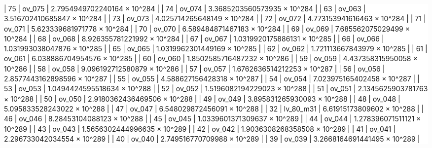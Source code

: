 | 75 | ov_075 | 2.7954949702240164 × 10^284 |
| 74 | ov_074 | 3.3685203560573935 × 10^284 |
| 63 | ov_063 | 3.516702410685847 × 10^284 |
| 73 | ov_073 | 4.025714265648149 × 10^284 |
| 72 | ov_072 | 4.773153941616463 × 10^284 |
| 71 | ov_071 | 5.623339681971778 × 10^284 |
| 70 | ov_070 | 6.589484871467183 × 10^284 |
| 69 | ov_069 | 7.685562075029499 × 10^284 |
| 68 | ov_068 | 8.926355781221992 × 10^284 |
| 67 | ov_067 | 1.0319920175886131 × 10^285 |
| 66 | ov_066 | 1.031993038047876 × 10^285 |
| 65 | ov_065 | 1.0319962301449169 × 10^285 |
| 62 | ov_062 | 1.721113667843979 × 10^285 |
| 61 | ov_061 | 6.038886704954576 × 10^285 |
| 60 | ov_060 | 1.8502585716487232 × 10^286 |
| 59 | ov_059 | 4.437358315950058 × 10^286 |
| 58 | ov_058 | 9.096192712580879 × 10^286 |
| 57 | ov_057 | 1.6762636514212253 × 10^287 |
| 56 | ov_056 | 2.8577443162898596 × 10^287 |
| 55 | ov_055 | 4.588627156428318 × 10^287 |
| 54 | ov_054 | 7.023975165402458 × 10^287 |
| 53 | ov_053 | 1.0494424595518634 × 10^288 |
| 52 | ov_052 | 1.5196082194229023 × 10^288 |
| 51 | ov_051 | 2.1345625903781763 × 10^288 |
| 50 | ov_050 | 2.9180362436469506 × 10^288 |
| 49 | ov_049 | 3.895831265930093 × 10^288 |
| 48 | ov_048 | 5.095833528243022 × 10^288 |
| 47 | ov_047 | 6.548029872456091 × 10^288 |
| 32 | lv_80_m31 | 6.61915173809602 × 10^288 |
| 46 | ov_046 | 8.28453104088123 × 10^288 |
| 45 | ov_045 | 1.0339601371309637 × 10^289 |
| 44 | ov_044 | 1.278396071511121 × 10^289 |
| 43 | ov_043 | 1.5656302444996635 × 10^289 |
| 42 | ov_042 | 1.9036308268358508 × 10^289 |
| 41 | ov_041 | 2.296733042034554 × 10^289 |
| 40 | ov_040 | 2.749516770709988 × 10^289 |
| 39 | ov_039 | 3.2668164691441495 × 10^289 |